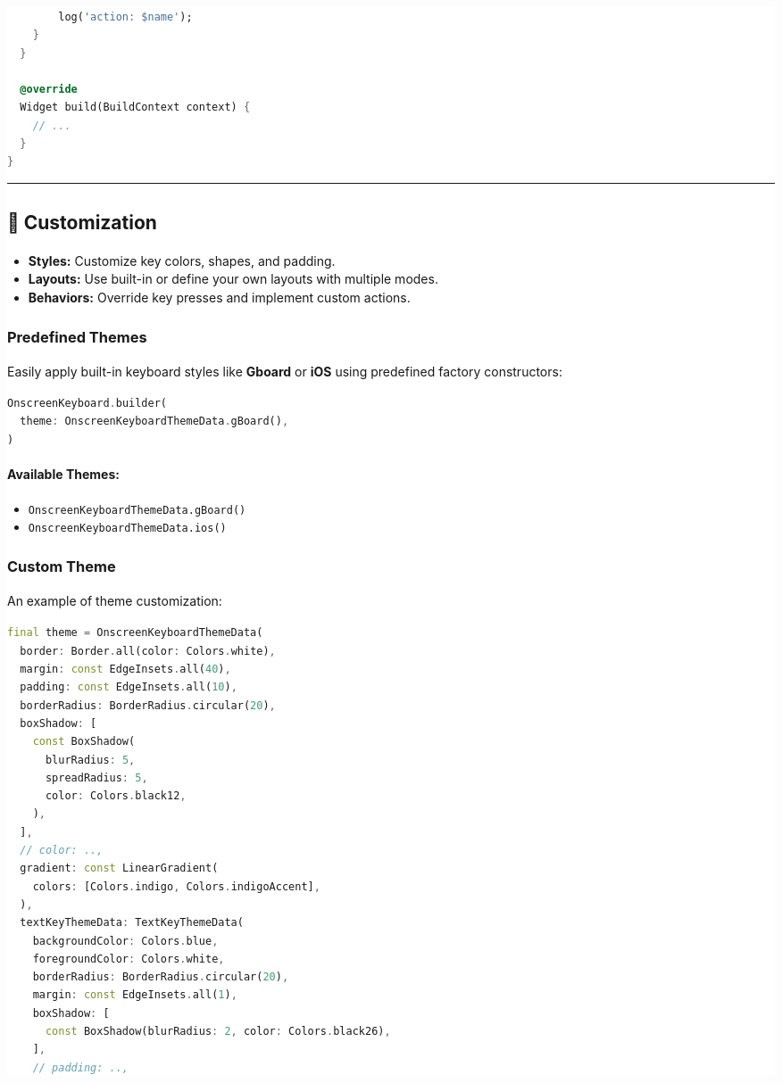```dart
        log('action: $name');
    }
  }

  @override
  Widget build(BuildContext context) {
    // ...
  }
}
```

---

## 🎨 Customization

- **Styles:** Customize key colors, shapes, and padding.
- **Layouts:** Use built-in or define your own layouts with multiple modes.
- **Behaviors:** Override key presses and implement custom actions.

### Predefined Themes

Easily apply built-in keyboard styles like **Gboard** or **iOS** using predefined factory constructors:

```dart
OnscreenKeyboard.builder(
  theme: OnscreenKeyboardThemeData.gBoard(),
)
```

#### Available Themes:

- `OnscreenKeyboardThemeData.gBoard()`
- `OnscreenKeyboardThemeData.ios()`

### Custom Theme

An example of theme customization:

```dart
final theme = OnscreenKeyboardThemeData(
  border: Border.all(color: Colors.white),
  margin: const EdgeInsets.all(40),
  padding: const EdgeInsets.all(10),
  borderRadius: BorderRadius.circular(20),
  boxShadow: [
    const BoxShadow(
      blurRadius: 5,
      spreadRadius: 5,
      color: Colors.black12,
    ),
  ],
  // color: ..,
  gradient: const LinearGradient(
    colors: [Colors.indigo, Colors.indigoAccent],
  ),
  textKeyThemeData: TextKeyThemeData(
    backgroundColor: Colors.blue,
    foregroundColor: Colors.white,
    borderRadius: BorderRadius.circular(20),
    margin: const EdgeInsets.all(1),
    boxShadow: [
      const BoxShadow(blurRadius: 2, color: Colors.black26),
    ],
    // padding: ..,
```
